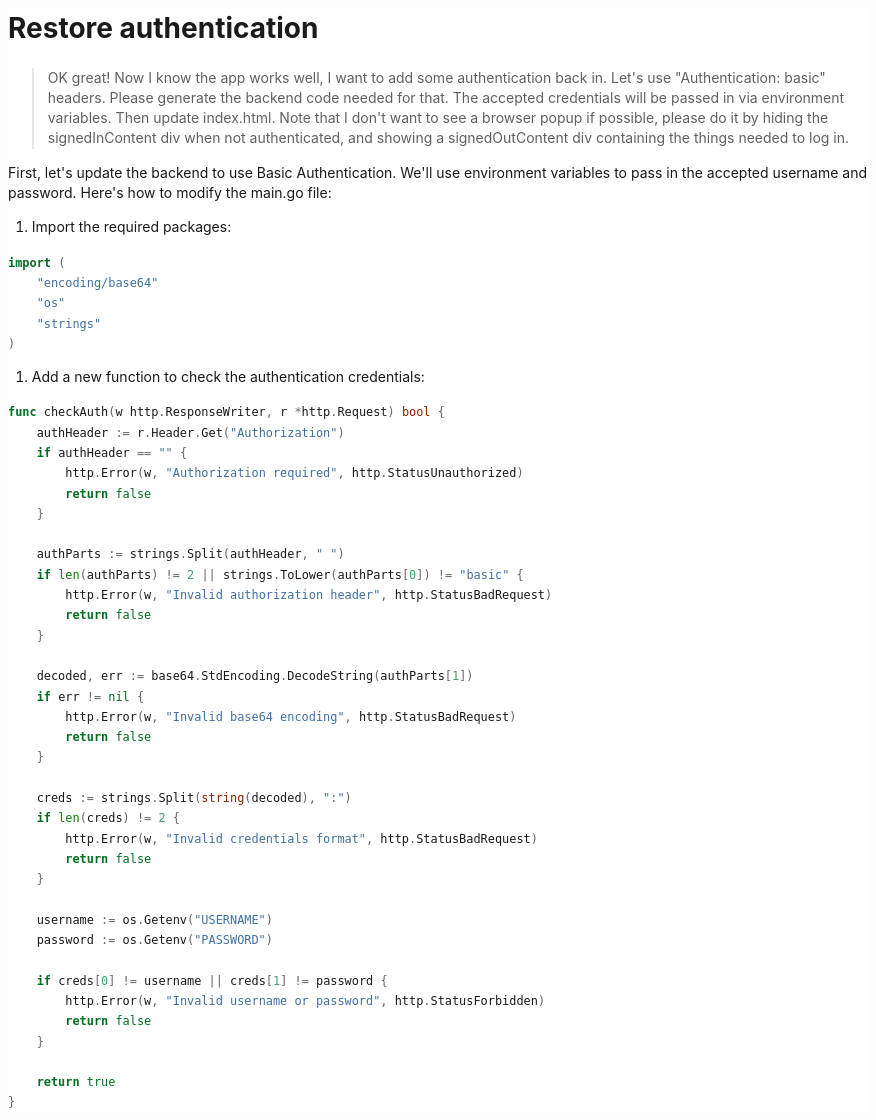 # Restore authentication

> OK great! Now I know the app works well, I want to add some authentication back in. Let's use "Authentication: basic" headers. Please generate the backend code needed for that. The accepted credentials will be passed in via environment variables. Then update index.html. Note that I don't want to see a browser popup if possible, please do it by hiding the signedInContent div when not authenticated, and showing a signedOutContent div containing the things needed to log in.

First, let's update the backend to use Basic Authentication. We'll use environment variables to pass in the accepted username and password. Here's how to modify the main.go file:

1. Import the required packages:

```go
import (
	"encoding/base64"
	"os"
	"strings"
)
```

1. Add a new function to check the authentication credentials:

```go
func checkAuth(w http.ResponseWriter, r *http.Request) bool {
	authHeader := r.Header.Get("Authorization")
	if authHeader == "" {
		http.Error(w, "Authorization required", http.StatusUnauthorized)
		return false
	}

	authParts := strings.Split(authHeader, " ")
	if len(authParts) != 2 || strings.ToLower(authParts[0]) != "basic" {
		http.Error(w, "Invalid authorization header", http.StatusBadRequest)
		return false
	}

	decoded, err := base64.StdEncoding.DecodeString(authParts[1])
	if err != nil {
		http.Error(w, "Invalid base64 encoding", http.StatusBadRequest)
		return false
	}

	creds := strings.Split(string(decoded), ":")
	if len(creds) != 2 {
		http.Error(w, "Invalid credentials format", http.StatusBadRequest)
		return false
	}

	username := os.Getenv("USERNAME")
	password := os.Getenv("PASSWORD")

	if creds[0] != username || creds[1] != password {
		http.Error(w, "Invalid username or password", http.StatusForbidden)
		return false
	}

	return true
}
```
